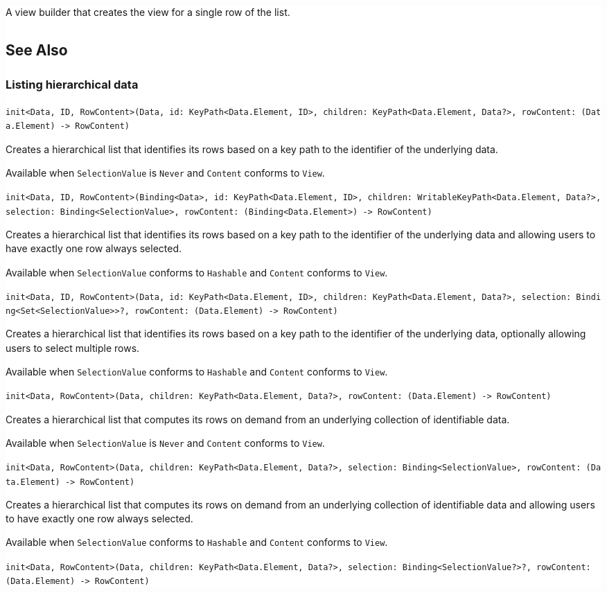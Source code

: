 
A view builder that creates the view for a single row of the list.

## See Also

### Listing hierarchical data

`init<Data, ID, RowContent>(Data, id: KeyPath<Data.Element, ID>, children:
KeyPath<Data.Element, Data?>, rowContent: (Data.Element) -> RowContent)`

Creates a hierarchical list that identifies its rows based on a key path to
the identifier of the underlying data.

Available when `SelectionValue` is `Never` and `Content` conforms to `View`.

`init<Data, ID, RowContent>(Binding<Data>, id: KeyPath<Data.Element, ID>,
children: WritableKeyPath<Data.Element, Data?>, selection:
Binding<SelectionValue>, rowContent: (Binding<Data.Element>) -> RowContent)`

Creates a hierarchical list that identifies its rows based on a key path to
the identifier of the underlying data and allowing users to have exactly one
row always selected.

Available when `SelectionValue` conforms to `Hashable` and `Content` conforms
to `View`.

`init<Data, ID, RowContent>(Data, id: KeyPath<Data.Element, ID>, children:
KeyPath<Data.Element, Data?>, selection: Binding<Set<SelectionValue>>?,
rowContent: (Data.Element) -> RowContent)`

Creates a hierarchical list that identifies its rows based on a key path to
the identifier of the underlying data, optionally allowing users to select
multiple rows.

Available when `SelectionValue` conforms to `Hashable` and `Content` conforms
to `View`.

`init<Data, RowContent>(Data, children: KeyPath<Data.Element, Data?>,
rowContent: (Data.Element) -> RowContent)`

Creates a hierarchical list that computes its rows on demand from an
underlying collection of identifiable data.

Available when `SelectionValue` is `Never` and `Content` conforms to `View`.

`init<Data, RowContent>(Data, children: KeyPath<Data.Element, Data?>,
selection: Binding<SelectionValue>, rowContent: (Data.Element) -> RowContent)`

Creates a hierarchical list that computes its rows on demand from an
underlying collection of identifiable data and allowing users to have exactly
one row always selected.

Available when `SelectionValue` conforms to `Hashable` and `Content` conforms
to `View`.

`init<Data, RowContent>(Data, children: KeyPath<Data.Element, Data?>,
selection: Binding<SelectionValue?>?, rowContent: (Data.Element) ->
RowContent)`
